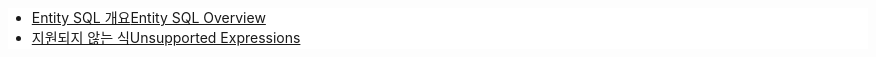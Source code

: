 - [<span data-ttu-id="de77a-221">Entity SQL 개요</span><span class="sxs-lookup"><span data-stu-id="de77a-221">Entity SQL Overview</span></span>](entity-sql-overview.md)
- [<span data-ttu-id="de77a-222">지원되지 않는 식</span><span class="sxs-lookup"><span data-stu-id="de77a-222">Unsupported Expressions</span></span>](unsupported-expressions-entity-sql.md)

